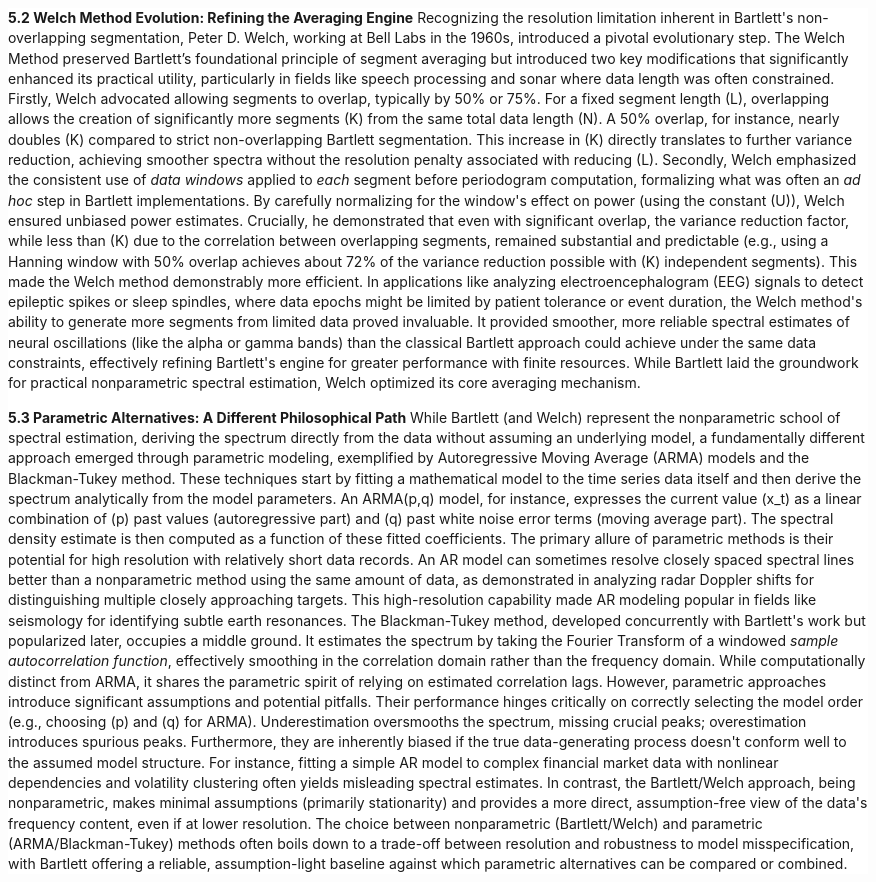 **5.2 Welch Method Evolution: Refining the Averaging Engine**
Recognizing the resolution limitation inherent in Bartlett's non-overlapping segmentation, Peter D. Welch, working at Bell Labs in the 1960s, introduced a pivotal evolutionary step. The Welch Method preserved Bartlett’s foundational principle of segment averaging but introduced two key modifications that significantly enhanced its practical utility, particularly in fields like speech processing and sonar where data length was often constrained. Firstly, Welch advocated allowing segments to overlap, typically by 50% or 75%. For a fixed segment length \(L\), overlapping allows the creation of significantly more segments \(K\) from the same total data length \(N\). A 50% overlap, for instance, nearly doubles \(K\) compared to strict non-overlapping Bartlett segmentation. This increase in \(K\) directly translates to further variance reduction, achieving smoother spectra without the resolution penalty associated with reducing \(L\). Secondly, Welch emphasized the consistent use of *data windows* applied to *each* segment before periodogram computation, formalizing what was often an *ad hoc* step in Bartlett implementations. By carefully normalizing for the window's effect on power (using the constant \(U\)), Welch ensured unbiased power estimates. Crucially, he demonstrated that even with significant overlap, the variance reduction factor, while less than \(K\) due to the correlation between overlapping segments, remained substantial and predictable (e.g., using a Hanning window with 50% overlap achieves about 72% of the variance reduction possible with \(K\) independent segments). This made the Welch method demonstrably more efficient. In applications like analyzing electroencephalogram (EEG) signals to detect epileptic spikes or sleep spindles, where data epochs might be limited by patient tolerance or event duration, the Welch method's ability to generate more segments from limited data proved invaluable. It provided smoother, more reliable spectral estimates of neural oscillations (like the alpha or gamma bands) than the classical Bartlett approach could achieve under the same data constraints, effectively refining Bartlett's engine for greater performance with finite resources. While Bartlett laid the groundwork for practical nonparametric spectral estimation, Welch optimized its core averaging mechanism.

**5.3 Parametric Alternatives: A Different Philosophical Path**
While Bartlett (and Welch) represent the nonparametric school of spectral estimation, deriving the spectrum directly from the data without assuming an underlying model, a fundamentally different approach emerged through parametric modeling, exemplified by Autoregressive Moving Average (ARMA) models and the Blackman-Tukey method. These techniques start by fitting a mathematical model to the time series data itself and then derive the spectrum analytically from the model parameters. An ARMA(p,q) model, for instance, expresses the current value \(x_t\) as a linear combination of \(p\) past values (autoregressive part) and \(q\) past white noise error terms (moving average part). The spectral density estimate is then computed as a function of these fitted coefficients. The primary allure of parametric methods is their potential for high resolution with relatively short data records. An AR model can sometimes resolve closely spaced spectral lines better than a nonparametric method using the same amount of data, as demonstrated in analyzing radar Doppler shifts for distinguishing multiple closely approaching targets. This high-resolution capability made AR modeling popular in fields like seismology for identifying subtle earth resonances. The Blackman-Tukey method, developed concurrently with Bartlett's work but popularized later, occupies a middle ground. It estimates the spectrum by taking the Fourier Transform of a windowed *sample autocorrelation function*, effectively smoothing in the correlation domain rather than the frequency domain. While computationally distinct from ARMA, it shares the parametric spirit of relying on estimated correlation lags. However, parametric approaches introduce significant assumptions and potential pitfalls. Their performance hinges critically on correctly selecting the model order (e.g., choosing \(p\) and \(q\) for ARMA). Underestimation oversmooths the spectrum, missing crucial peaks; overestimation introduces spurious peaks. Furthermore, they are inherently biased if the true data-generating process doesn't conform well to the assumed model structure. For instance, fitting a simple AR model to complex financial market data with nonlinear dependencies and volatility clustering often yields misleading spectral estimates. In contrast, the Bartlett/Welch approach, being nonparametric, makes minimal assumptions (primarily stationarity) and provides a more direct, assumption-free view of the data's frequency content, even if at lower resolution. The choice between nonparametric (Bartlett/Welch) and parametric (ARMA/Blackman-Tukey) methods often boils down to a trade-off between resolution and robustness to model misspecification, with Bartlett offering a reliable, assumption-light baseline against which parametric alternatives can be compared or combined.
